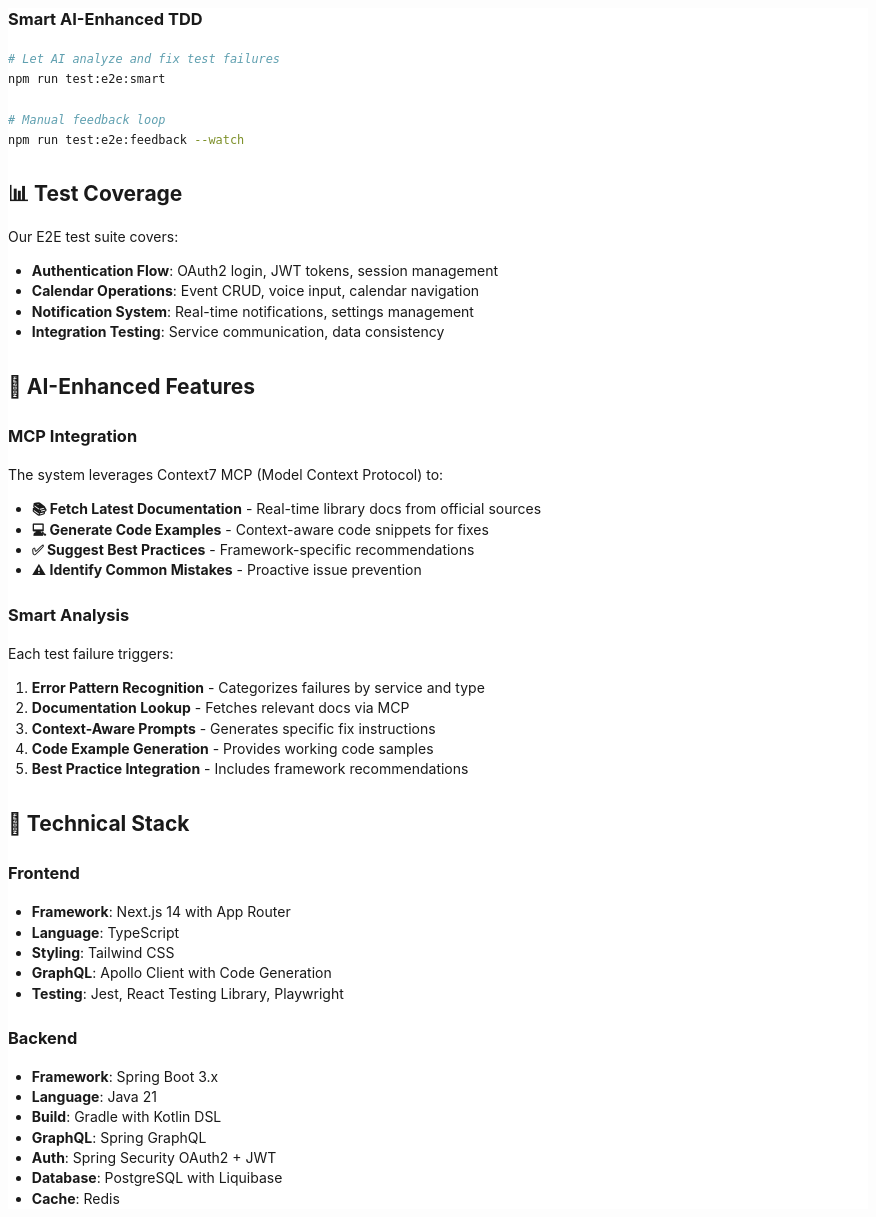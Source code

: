 ### Smart AI-Enhanced TDD
```bash
# Let AI analyze and fix test failures
npm run test:e2e:smart

# Manual feedback loop
npm run test:e2e:feedback --watch
```

## 📊 Test Coverage

Our E2E test suite covers:

- **Authentication Flow**: OAuth2 login, JWT tokens, session management
- **Calendar Operations**: Event CRUD, voice input, calendar navigation  
- **Notification System**: Real-time notifications, settings management
- **Integration Testing**: Service communication, data consistency

## 🧠 AI-Enhanced Features

### MCP Integration

The system leverages Context7 MCP (Model Context Protocol) to:

- **📚 Fetch Latest Documentation** - Real-time library docs from official sources
- **💻 Generate Code Examples** - Context-aware code snippets for fixes
- **✅ Suggest Best Practices** - Framework-specific recommendations
- **⚠️ Identify Common Mistakes** - Proactive issue prevention

### Smart Analysis

Each test failure triggers:

1. **Error Pattern Recognition** - Categorizes failures by service and type
2. **Documentation Lookup** - Fetches relevant docs via MCP
3. **Context-Aware Prompts** - Generates specific fix instructions
4. **Code Example Generation** - Provides working code samples
5. **Best Practice Integration** - Includes framework recommendations

## 🔧 Technical Stack

### Frontend
- **Framework**: Next.js 14 with App Router
- **Language**: TypeScript
- **Styling**: Tailwind CSS
- **GraphQL**: Apollo Client with Code Generation
- **Testing**: Jest, React Testing Library, Playwright

### Backend  
- **Framework**: Spring Boot 3.x
- **Language**: Java 21
- **Build**: Gradle with Kotlin DSL
- **GraphQL**: Spring GraphQL
- **Auth**: Spring Security OAuth2 + JWT
- **Database**: PostgreSQL with Liquibase
- **Cache**: Redis
